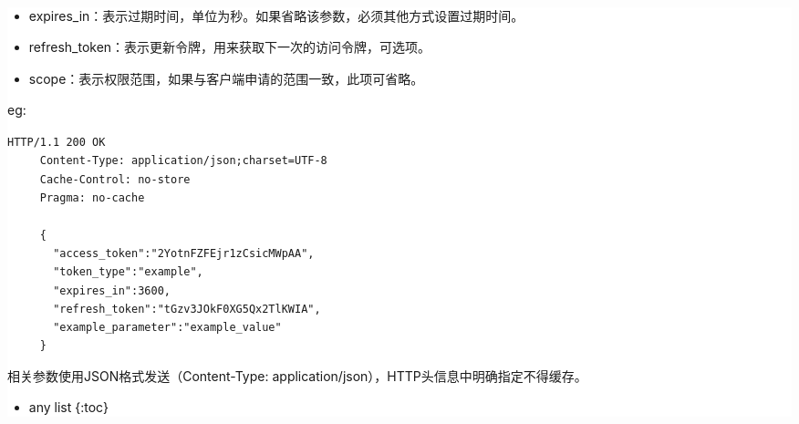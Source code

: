- expires_in：表示过期时间，单位为秒。如果省略该参数，必须其他方式设置过期时间。

- refresh_token：表示更新令牌，用来获取下一次的访问令牌，可选项。

- scope：表示权限范围，如果与客户端申请的范围一致，此项可省略。

eg:

```
HTTP/1.1 200 OK
     Content-Type: application/json;charset=UTF-8
     Cache-Control: no-store
     Pragma: no-cache

     {
       "access_token":"2YotnFZFEjr1zCsicMWpAA",
       "token_type":"example",
       "expires_in":3600,
       "refresh_token":"tGzv3JOkF0XG5Qx2TlKWIA",
       "example_parameter":"example_value"
     }

```

相关参数使用JSON格式发送（Content-Type: application/json），HTTP头信息中明确指定不得缓存。


* any list
{:toc}